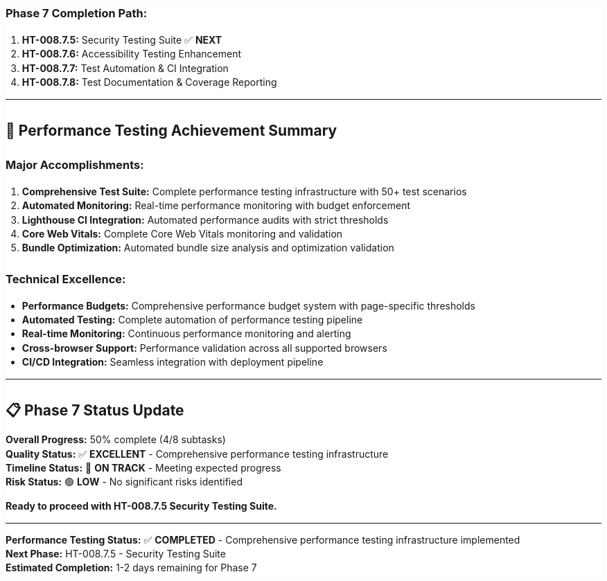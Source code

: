### **Phase 7 Completion Path:**
1. **HT-008.7.5:** Security Testing Suite ✅ **NEXT**
2. **HT-008.7.6:** Accessibility Testing Enhancement
3. **HT-008.7.7:** Test Automation & CI Integration
4. **HT-008.7.8:** Test Documentation & Coverage Reporting

---

## 🎉 Performance Testing Achievement Summary

### **Major Accomplishments:**
1. **Comprehensive Test Suite:** Complete performance testing infrastructure with 50+ test scenarios
2. **Automated Monitoring:** Real-time performance monitoring with budget enforcement
3. **Lighthouse CI Integration:** Automated performance audits with strict thresholds
4. **Core Web Vitals:** Complete Core Web Vitals monitoring and validation
5. **Bundle Optimization:** Automated bundle size analysis and optimization validation

### **Technical Excellence:**
- **Performance Budgets:** Comprehensive performance budget system with page-specific thresholds
- **Automated Testing:** Complete automation of performance testing pipeline
- **Real-time Monitoring:** Continuous performance monitoring and alerting
- **Cross-browser Support:** Performance validation across all supported browsers
- **CI/CD Integration:** Seamless integration with deployment pipeline

---

## 📋 Phase 7 Status Update

**Overall Progress:** 50% complete (4/8 subtasks)  
**Quality Status:** ✅ **EXCELLENT** - Comprehensive performance testing infrastructure  
**Timeline Status:** 🔄 **ON TRACK** - Meeting expected progress  
**Risk Status:** 🟢 **LOW** - No significant risks identified  

**Ready to proceed with HT-008.7.5 Security Testing Suite.**

---

**Performance Testing Status:** ✅ **COMPLETED** - Comprehensive performance testing infrastructure implemented  
**Next Phase:** HT-008.7.5 - Security Testing Suite  
**Estimated Completion:** 1-2 days remaining for Phase 7
